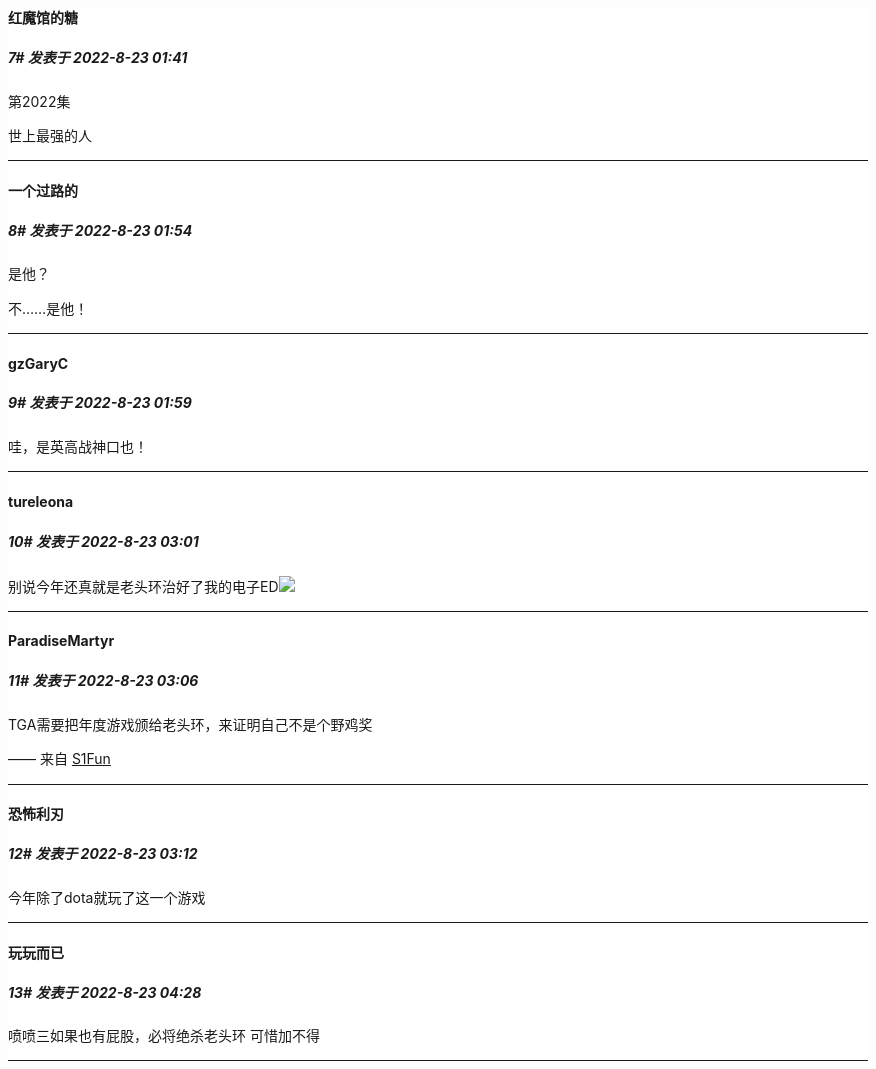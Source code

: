 ####  红魔馆的糖  
##### 7#       发表于 2022-8-23 01:41

第2022集

世上最强的人

*****

####  一个过路的  
##### 8#       发表于 2022-8-23 01:54

是他？

不……是他！

*****

####  gzGaryC  
##### 9#       发表于 2022-8-23 01:59

哇，是英高战神口也！

*****

####  tureleona  
##### 10#       发表于 2022-8-23 03:01

别说今年还真就是老头环治好了我的电子ED<img src="https://static.saraba1st.com/image/smiley/face2017/037.png" referrerpolicy="no-referrer">

*****

####  ParadiseMartyr  
##### 11#       发表于 2022-8-23 03:06

TGA需要把年度游戏颁给老头环，来证明自己不是个野鸡奖

—— 来自 [S1Fun](https://s1fun.koalcat.com)

*****

####  恐怖利刃  
##### 12#       发表于 2022-8-23 03:12

今年除了dota就玩了这一个游戏

*****

####  玩玩而已  
##### 13#       发表于 2022-8-23 04:28

喷喷三如果也有屁股，必将绝杀老头环
可惜加不得

*****
